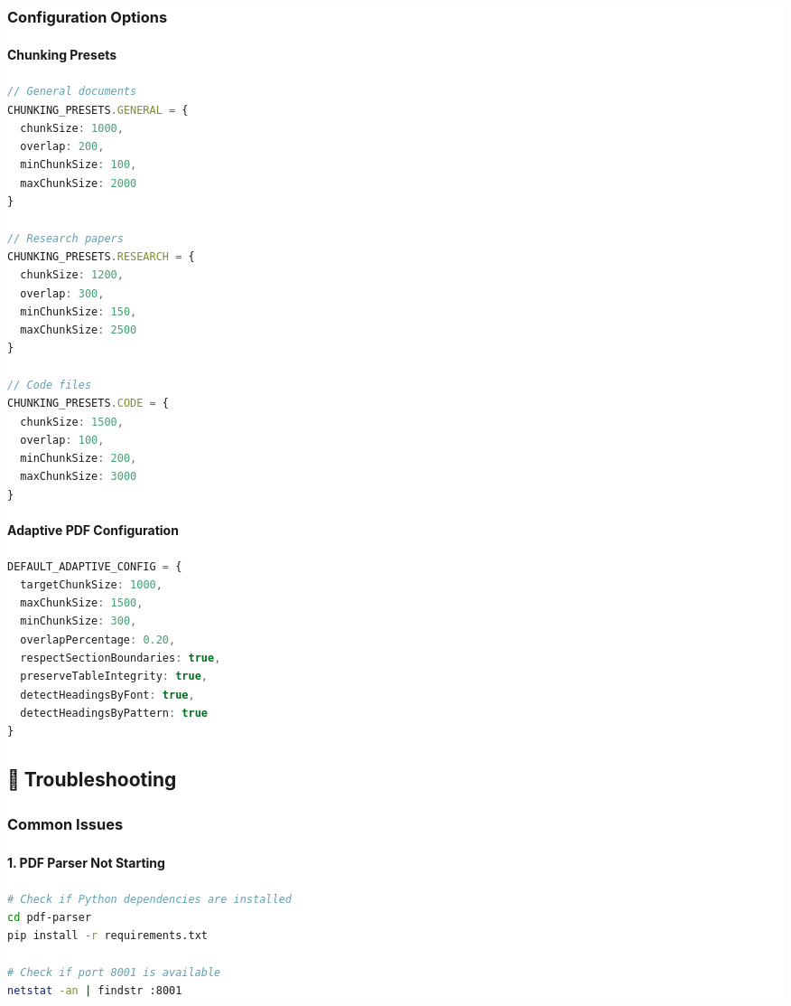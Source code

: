 ### Configuration Options

#### Chunking Presets
```typescript
// General documents
CHUNKING_PRESETS.GENERAL = {
  chunkSize: 1000,
  overlap: 200,
  minChunkSize: 100,
  maxChunkSize: 2000
}

// Research papers
CHUNKING_PRESETS.RESEARCH = {
  chunkSize: 1200,
  overlap: 300,
  minChunkSize: 150,
  maxChunkSize: 2500
}

// Code files
CHUNKING_PRESETS.CODE = {
  chunkSize: 1500,
  overlap: 100,
  minChunkSize: 200,
  maxChunkSize: 3000
}
```

#### Adaptive PDF Configuration
```typescript
DEFAULT_ADAPTIVE_CONFIG = {
  targetChunkSize: 1000,
  maxChunkSize: 1500,
  minChunkSize: 300,
  overlapPercentage: 0.20,
  respectSectionBoundaries: true,
  preserveTableIntegrity: true,
  detectHeadingsByFont: true,
  detectHeadingsByPattern: true
}
```

## 🔧 Troubleshooting

### Common Issues

#### 1. PDF Parser Not Starting
```bash
# Check if Python dependencies are installed
cd pdf-parser
pip install -r requirements.txt

# Check if port 8001 is available
netstat -an | findstr :8001
```
